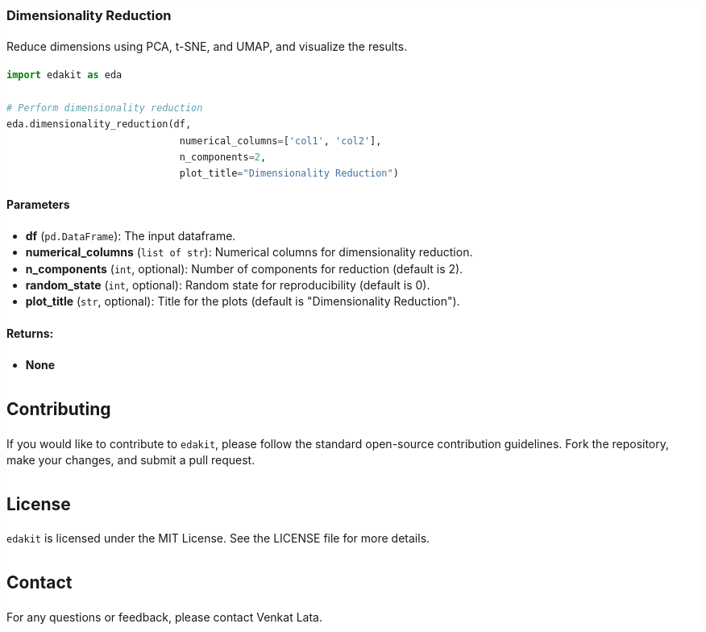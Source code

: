 
### Dimensionality Reduction
Reduce dimensions using PCA, t-SNE, and UMAP, and visualize the results.
```python
import edakit as eda

# Perform dimensionality reduction
eda.dimensionality_reduction(df, 
                              numerical_columns=['col1', 'col2'], 
                              n_components=2, 
                              plot_title="Dimensionality Reduction")
```
#### Parameters

- **df** (`pd.DataFrame`): The input dataframe.
- **numerical_columns** (`list of str`): Numerical columns for dimensionality reduction.
- **n_components** (`int`, optional): Number of components for reduction (default is 2).
- **random_state** (`int`, optional): Random state for reproducibility (default is 0).
- **plot_title** (`str`, optional): Title for the plots (default is "Dimensionality Reduction").
#### Returns:
- **None**


## Contributing
If you would like to contribute to `edakit`, please follow the standard open-source contribution guidelines. Fork the repository, make your changes, and submit a pull request.

## License
`edakit` is licensed under the MIT License. See the LICENSE file for more details.

## Contact
For any questions or feedback, please contact Venkat Lata.





